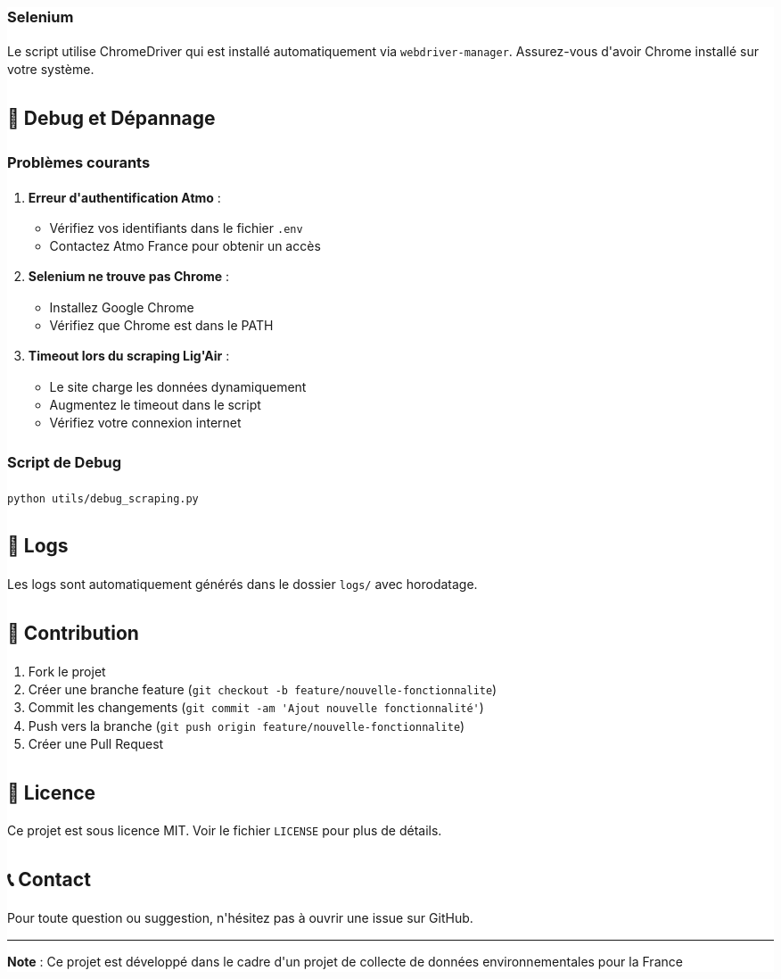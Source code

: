 ### Selenium
Le script utilise ChromeDriver qui est installé automatiquement via `webdriver-manager`. Assurez-vous d'avoir Chrome installé sur votre système.

## 🐛 Debug et Dépannage

### Problèmes courants

1. **Erreur d'authentification Atmo** :
   - Vérifiez vos identifiants dans le fichier `.env`
   - Contactez Atmo France pour obtenir un accès

2. **Selenium ne trouve pas Chrome** :
   - Installez Google Chrome
   - Vérifiez que Chrome est dans le PATH

3. **Timeout lors du scraping Lig'Air** :
   - Le site charge les données dynamiquement
   - Augmentez le timeout dans le script
   - Vérifiez votre connexion internet

### Script de Debug
```bash
python utils/debug_scraping.py
```

## 📝 Logs

Les logs sont automatiquement générés dans le dossier `logs/` avec horodatage.

## 🤝 Contribution

1. Fork le projet
2. Créer une branche feature (`git checkout -b feature/nouvelle-fonctionnalite`)
3. Commit les changements (`git commit -am 'Ajout nouvelle fonctionnalité'`)
4. Push vers la branche (`git push origin feature/nouvelle-fonctionnalite`)
5. Créer une Pull Request

## 📄 Licence

Ce projet est sous licence MIT. Voir le fichier `LICENSE` pour plus de détails.

## 📞 Contact

Pour toute question ou suggestion, n'hésitez pas à ouvrir une issue sur GitHub.

---

**Note** : Ce projet est développé dans le cadre d'un projet de collecte de données environnementales pour la France
